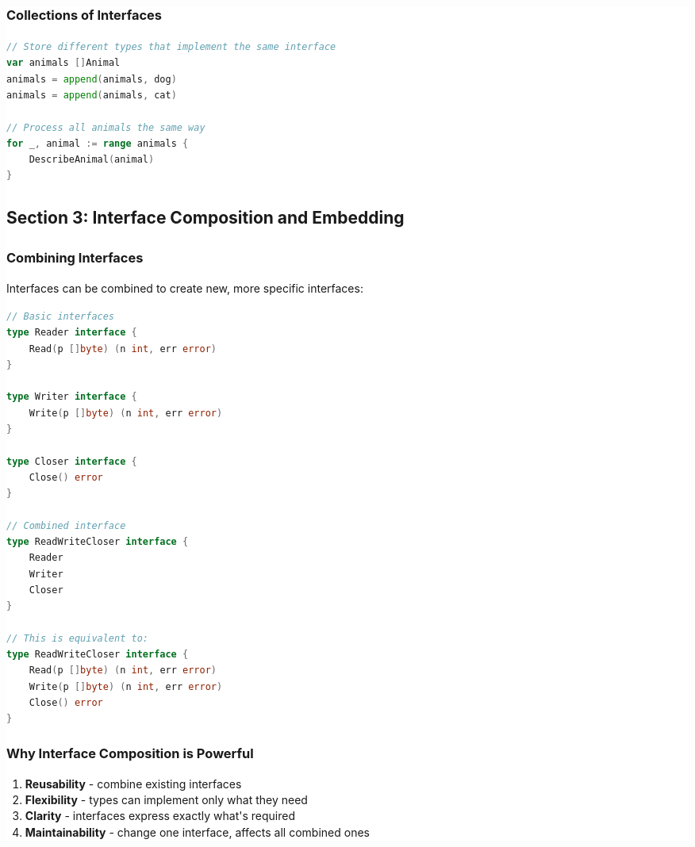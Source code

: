 ### **Collections of Interfaces**

```go
// Store different types that implement the same interface
var animals []Animal
animals = append(animals, dog)
animals = append(animals, cat)

// Process all animals the same way
for _, animal := range animals {
    DescribeAnimal(animal)
}
```

## Section 3: Interface Composition and Embedding

### **Combining Interfaces**

Interfaces can be combined to create new, more specific interfaces:

```go
// Basic interfaces
type Reader interface {
    Read(p []byte) (n int, err error)
}

type Writer interface {
    Write(p []byte) (n int, err error)
}

type Closer interface {
    Close() error
}

// Combined interface
type ReadWriteCloser interface {
    Reader
    Writer
    Closer
}

// This is equivalent to:
type ReadWriteCloser interface {
    Read(p []byte) (n int, err error)
    Write(p []byte) (n int, err error)
    Close() error
}
```

### **Why Interface Composition is Powerful**

1. **Reusability** - combine existing interfaces
2. **Flexibility** - types can implement only what they need
3. **Clarity** - interfaces express exactly what's required
4. **Maintainability** - change one interface, affects all combined ones
